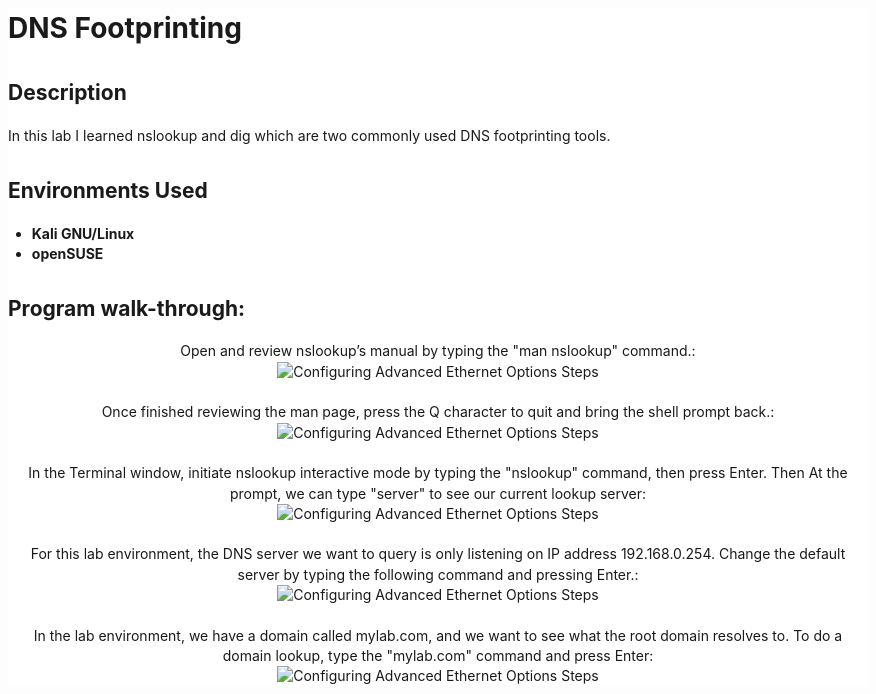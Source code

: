 <h1>DNS Footprinting</h1>


<h2>Description</h2>
In this lab I learned nslookup and dig which are two commonly used DNS footprinting tools. 
<br />



<h2>Environments Used </h2>

- <b>Kali GNU/Linux</b> 
- <b>openSUSE</b>

<h2>Program walk-through:</h2>

<p align="center">
Open and review nslookup’s manual by typing the "man nslookup" command.: <br/>
<img src="https://i.postimg.cc/R0yxmZQV/Screen-Shot-2022-09-25-at-3-43-11-PM.png" height="80%" width="80%" alt="Configuring Advanced Ethernet Options Steps"/>
<br />
  
  
<br />
Once finished reviewing the man page, press the Q character to quit and bring the shell prompt back.:  <br/>
<img src="https://i.postimg.cc/NjvWpnGL/Screen-Shot-2022-09-25-at-3-46-54-PM.png" height="80%" width="80%" alt="Configuring Advanced Ethernet Options Steps"/>
<br />
  
  
  
<br />
In the Terminal window, initiate nslookup interactive mode by typing the "nslookup" command, then press Enter. Then At the prompt, we can type "server" to see our current lookup server: <br/>
<img src="https://i.postimg.cc/YCzL9jdR/Screen-Shot-2022-09-25-at-3-49-43-PM.png" height="80%" width="80%" alt="Configuring Advanced Ethernet Options Steps"/>
<br />
  
  
  

  
  
  
<br />
For this lab environment, the DNS server we want to query is only listening on IP address 192.168.0.254. Change the default server by typing the following
command and pressing Enter.:  <br/>
<img src="https://i.postimg.cc/VNY3nHmM/Screen-Shot-2022-09-25-at-3-54-34-PM.png" height="80%" width="80%" alt="Configuring Advanced Ethernet Options Steps"/>
<br />
  
 
 
 
 
 
 
 <br />
In the lab environment, we have a domain called mylab.com, and we want to see what the root domain resolves to. To do a domain lookup, type the "mylab.com" command and press Enter:  <br/>
<img src="https://i.postimg.cc/sgqJRTgS/Screen-Shot-2022-09-25-at-3-58-14-PM.png" height="80%" width="80%" alt="Configuring Advanced Ethernet Options Steps"/>
<br />
 